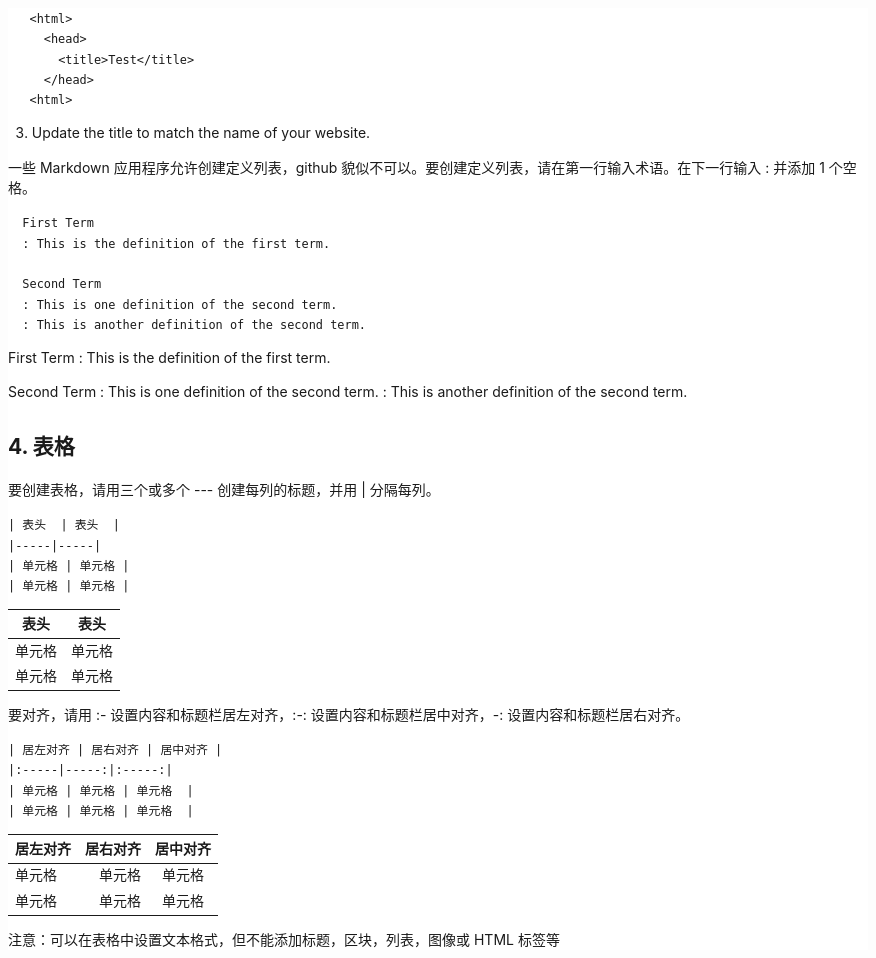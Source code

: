        <html>
         <head>
           <title>Test</title>
         </head>
       <html>

3. Update the title to match the name of your website.

一些 Markdown 应用程序允许创建定义列表，github 貌似不可以。要创建定义列表，请在第一行输入术语。在下一行输入 : 并添加 1 个空格。

      First Term
      : This is the definition of the first term.

      Second Term
      : This is one definition of the second term.
      : This is another definition of the second term.

First Term
: This is the definition of the first term.

Second Term
: This is one definition of the second term.
: This is another definition of the second term.

## 4. 表格

要创建表格，请用三个或多个 --- 创建每列的标题，并用 | 分隔每列。

    | 表头  | 表头  |
    |-----|-----|
    | 单元格 | 单元格 |
    | 单元格 | 单元格 |

| 表头  | 表头  |
|-----|-----|
| 单元格 | 单元格 |
| 单元格 | 单元格 |

要对齐，请用 :- 设置内容和标题栏居左对齐，:-: 设置内容和标题栏居中对齐，-: 设置内容和标题栏居右对齐。

    | 居左对齐 | 居右对齐 | 居中对齐 |
    |:-----|-----:|:-----:|
    | 单元格 | 单元格 | 单元格  |
    | 单元格 | 单元格 | 单元格  |

| 居左对齐 | 居右对齐 | 居中对齐 |
|:-----|-----:|:-----:|
| 单元格 | 单元格 | 单元格  |
| 单元格 | 单元格 | 单元格  |

注意：可以在表格中设置文本格式，但不能添加标题，区块，列表，图像或 HTML 标签等

